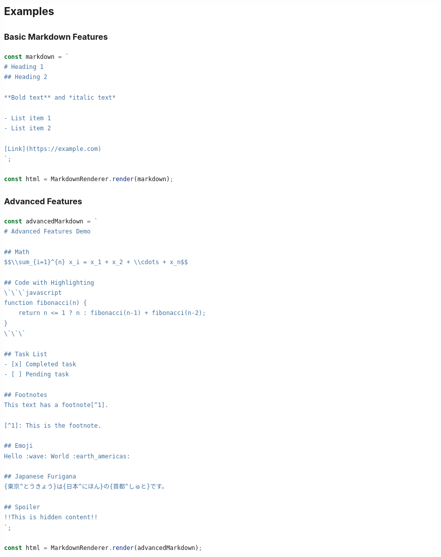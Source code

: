 ## Examples

### Basic Markdown Features

```javascript
const markdown = `
# Heading 1
## Heading 2

**Bold text** and *italic text*

- List item 1
- List item 2

[Link](https://example.com)
`;

const html = MarkdownRenderer.render(markdown);
```

### Advanced Features

```javascript
const advancedMarkdown = `
# Advanced Features Demo

## Math
$$\\sum_{i=1}^{n} x_i = x_1 + x_2 + \\cdots + x_n$$

## Code with Highlighting
\`\`\`javascript
function fibonacci(n) {
    return n <= 1 ? n : fibonacci(n-1) + fibonacci(n-2);
}
\`\`\`

## Task List
- [x] Completed task
- [ ] Pending task

## Footnotes
This text has a footnote[^1].

[^1]: This is the footnote.

## Emoji
Hello :wave: World :earth_americas:

## Japanese Furigana
{東京^とうきょう}は{日本^にほん}の{首都^しゅと}です。

## Spoiler
!!This is hidden content!!
`;

const html = MarkdownRenderer.render(advancedMarkdown);
```
